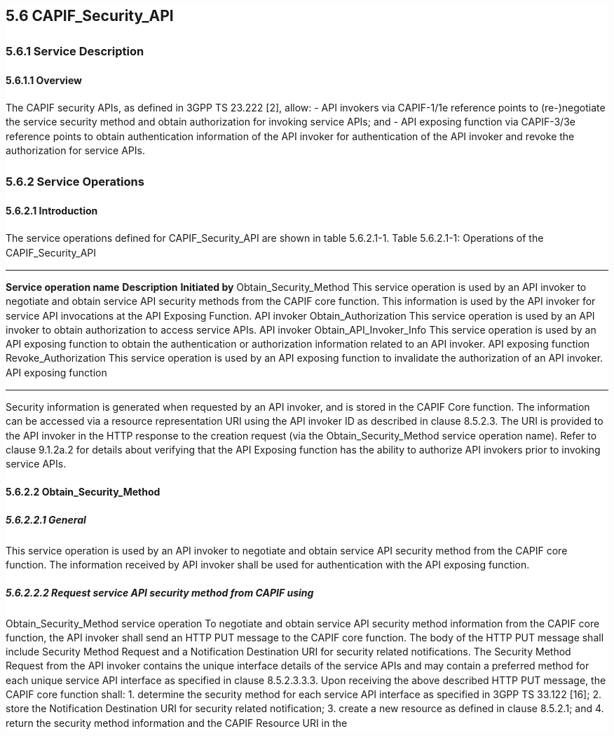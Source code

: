## 5.6 CAPIF_Security_API
### 5.6.1 Service Description
#### 5.6.1.1 Overview
The CAPIF security APIs, as defined in 3GPP TS 23.222 [2], allow:
\- API invokers via CAPIF-1/1e reference points to (re-)negotiate the service
security method and obtain authorization for invoking service APIs; and
\- API exposing function via CAPIF-3/3e reference points to obtain
authentication information of the API invoker for authentication of the API
invoker and revoke the authorization for service APIs.
### 5.6.2 Service Operations
#### 5.6.2.1 Introduction
The service operations defined for CAPIF_Security_API are shown in table
5.6.2.1-1.
Table 5.6.2.1-1: Operations of the CAPIF_Security_API
* * *
**Service operation name** **Description** **Initiated by**
Obtain_Security_Method This service operation is used by an API invoker to
negotiate and obtain service API security methods from the CAPIF core
function. This information is used by the API invoker for service API
invocations at the API Exposing Function. API invoker Obtain_Authorization
This service operation is used by an API invoker to obtain authorization to
access service APIs. API invoker Obtain_API_Invoker_Info This service
operation is used by an API exposing function to obtain the authentication or
authorization information related to an API invoker. API exposing function
Revoke_Authorization This service operation is used by an API exposing
function to invalidate the authorization of an API invoker. API exposing
function
* * *
Security information is generated when requested by an API invoker, and is
stored in the CAPIF Core function. The information can be accessed via a
resource representation URI using the API invoker ID as described in clause
8.5.2.3. The URI is provided to the API invoker in the HTTP response to the
creation request (via the Obtain_Security_Method service operation name).
Refer to clause 9.1.2a.2 for details about verifying that the API Exposing
function has the ability to authorize API invokers prior to invoking service
APIs.
#### 5.6.2.2 Obtain_Security_Method
##### 5.6.2.2.1 General
This service operation is used by an API invoker to negotiate and obtain
service API security method from the CAPIF core function. The information
received by API invoker shall be used for authentication with the API exposing
function.
##### 5.6.2.2.2 Request service API security method from CAPIF using
Obtain_Security_Method service operation
To negotiate and obtain service API security method information from the CAPIF
core function, the API invoker shall send an HTTP PUT message to the CAPIF
core function. The body of the HTTP PUT message shall include Security Method
Request and a Notification Destination URI for security related notifications.
The Security Method Request from the API invoker contains the unique interface
details of the service APIs and may contain a preferred method for each unique
service API interface as specified in clause 8.5.2.3.3.3.
Upon receiving the above described HTTP PUT message, the CAPIF core function
shall:
1\. determine the security method for each service API interface as specified
in 3GPP TS 33.122 [16];
2\. store the Notification Destination URI for security related notification;
3\. create a new resource as defined in clause 8.5.2.1; and
4\. return the security method information and the CAPIF Resource URI in the